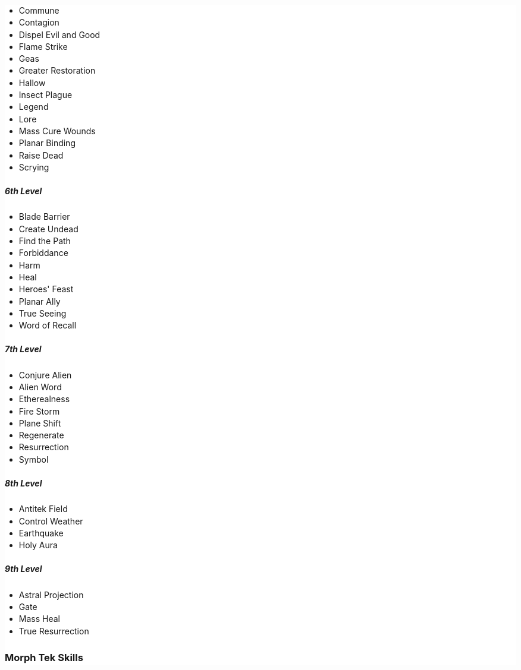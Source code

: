 * Commune
* Contagion
* Dispel Evil and Good
* Flame Strike
* Geas
* Greater Restoration
* Hallow
* Insect Plague
* Legend
* Lore
* Mass Cure Wounds
* Planar Binding
* Raise Dead
* Scrying

##### 6th Level

* Blade Barrier
* Create Undead
* Find the Path
* Forbiddance
* Harm
* Heal
* Heroes' Feast
* Planar Ally
* True Seeing
* Word of Recall

##### 7th Level

* Conjure Alien
* Alien Word
* Etherealness
* Fire Storm
* Plane Shift
* Regenerate
* Resurrection
* Symbol

##### 8th Level

* Antitek Field
* Control Weather
* Earthquake
* Holy Aura

##### 9th Level

* Astral Projection
* Gate
* Mass Heal
* True Resurrection

### Morph Tek Skills
